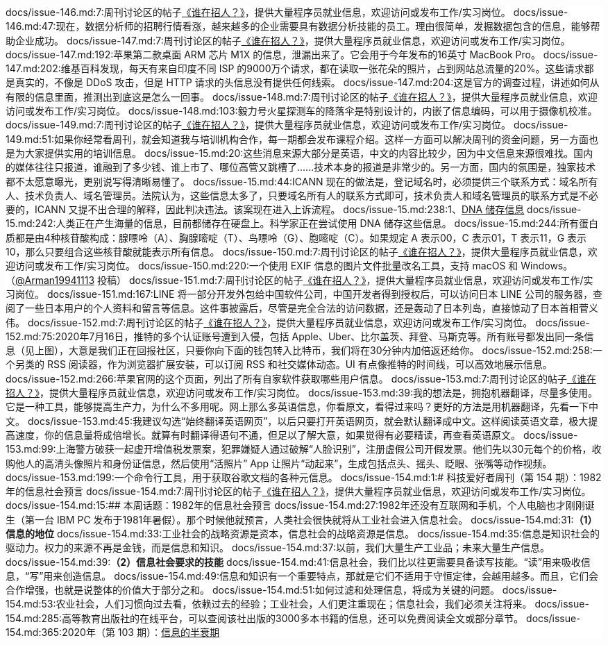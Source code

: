 docs/issue-146.md:7:周刊讨论区的帖子[《谁在招人？》](https://github.com/ruanyf/weekly/issues/1629)，提供大量程序员就业信息，欢迎访问或发布工作/实习岗位。
docs/issue-146.md:47:现在，数据分析师的招聘行情看涨，越来越多的企业需要具有数据分析技能的员工。理由很简单，发掘数据包含的信息，能够帮助企业成功。
docs/issue-147.md:7:周刊讨论区的帖子[《谁在招人？》](https://github.com/ruanyf/weekly/issues/1629)，提供大量程序员就业信息，欢迎访问或发布工作/实习岗位。
docs/issue-147.md:192:苹果第二款桌面 ARM 芯片 M1X 的信息，泄漏出来了。它会用于今年发布的16英寸 MacBook Pro。
docs/issue-147.md:202:维基百科发现，每天有来自印度不同 ISP 的9000万个请求，都在读取一张花朵的照片，占到网站总流量的20%。这些请求都是真实的，不像是 DDoS 攻击，但是 HTTP 请求的头信息没有提供任何线索。
docs/issue-147.md:204:这是官方的调查过程，讲述如何从有限的信息里面，推测出到底这是怎么一回事。
docs/issue-148.md:7:周刊讨论区的帖子[《谁在招人？》](https://github.com/ruanyf/weekly/issues/1652)，提供大量程序员就业信息，欢迎访问或发布工作/实习岗位。
docs/issue-148.md:103:毅力号火星探测车的降落伞是特别设计的，内嵌了信息编码，可以用于摄像机校准。
docs/issue-149.md:7:周刊讨论区的帖子[《谁在招人？》](https://github.com/ruanyf/weekly/issues/1652)，提供大量程序员就业信息，欢迎访问或发布工作/实习岗位。
docs/issue-149.md:51:如果你经常看周刊，就会知道我与培训机构合作，每一期都会发布课程介绍。这样一方面可以解决周刊的资金问题，另一方面也是为大家提供实用的培训信息。
docs/issue-15.md:20:这些消息来源大部分是英语，中文的内容比较少，因为中文信息来源很难找。国内的媒体往往只报道，谁融到了多少钱、谁上市了、哪位高管又跳槽了......技术本身的报道是非常少的。另一方面，国内的氛围是，独家技术都不太愿意曝光，更别说写得清晰易懂了。
docs/issue-15.md:44:ICANN 现在的做法是，登记域名时，必须提供三个联系方式：域名所有人、技术负责人、域名管理员。法院认为，这些信息太多了，只要域名所有人的联系方式即可，技术负责人和域名管理员的联系方式是不必要的，ICANN 又提不出合理的解释，因此判决违法。该案现在进入上诉流程。
docs/issue-15.md:238:1、[DNA 储存信息](https://qz.com/1314803/storing-information-on-dna-is-now-cheap-enough-to-be-viable/)
docs/issue-15.md:242:人类正在产生海量的信息，目前都储存在硬盘上。科学家正在尝试使用 DNA 储存这些信息。
docs/issue-15.md:244:所有蛋白质都是由4种核苷酸构成：腺嘌呤（A）、胸腺嘧啶（T）、鸟嘌呤（G）、胞嘧啶（C）。如果规定 A 表示00，C 表示01，T 表示11，G 表示10，那么只要组合这些核苷酸就能表示所有信息。
docs/issue-150.md:7:周刊讨论区的帖子[《谁在招人？》](https://github.com/ruanyf/weekly/issues/1652)，提供大量程序员就业信息，欢迎访问或发布工作/实习岗位。
docs/issue-150.md:220:一个使用 EXIF 信息的图片文件批量改名工具，支持 macOS 和 Windows。（[@Arman19941113](https://github.com/ruanyf/weekly/issues/1674) 投稿）
docs/issue-151.md:7:周刊讨论区的帖子[《谁在招人？》](https://github.com/ruanyf/weekly/issues/1652)，提供大量程序员就业信息，欢迎访问或发布工作/实习岗位。
docs/issue-151.md:167:LINE 将一部分开发外包给中国软件公司，中国开发者得到授权后，可以访问日本 LINE 公司的服务器，查阅了一些日本用户的个人资料和留言等信息。这件事披露后，尽管是完全合法的访问数据，还是轰动了日本列岛，直接惊动了日本首相菅义伟。
docs/issue-152.md:7:周刊讨论区的帖子[《谁在招人？》](https://github.com/ruanyf/weekly/issues/1709652)，提供大量程序员就业信息，欢迎访问或发布工作/实习岗位。
docs/issue-152.md:75:2020年7月16日，推特的多个认证账号遭到入侵，包括 Apple、Uber、比尔盖茨、拜登、马斯克等。所有账号都发出同一条信息（见上图），大意是我们正在回报社区，只要你向下面的钱包转入比特币，我们将在30分钟内加倍返还给你。
docs/issue-152.md:258:一个另类的 RSS 阅读器，作为浏览器扩展安装，可以订阅 RSS 和社交媒体动态。UI 有点像推特的时间线，可以高效地展示信息。
docs/issue-152.md:266:苹果官网的这个页面，列出了所有自家软件获取哪些用户信息。
docs/issue-153.md:7:周刊讨论区的帖子[《谁在招人？》](https://github.com/ruanyf/weekly/issues/1709)，提供大量程序员就业信息，欢迎访问或发布工作/实习岗位。
docs/issue-153.md:39:我的想法是，拥抱机器翻译，尽量多使用。它是一种工具，能够提高生产力，为什么不多用呢。网上那么多英语信息，你看原文，看得过来吗？更好的方法是用机器翻译，先看一下中文。
docs/issue-153.md:45:我建议勾选“始终翻译英语网页”，以后只要打开英语网页，就会默认翻译成中文。这样阅读英语文章，极大提高速度，你的信息量将成倍增长。就算有时翻译得语句不通，但足以了解大意，如果觉得有必要精读，再查看英语原文。
docs/issue-153.md:99:上海警方破获一起虚开增值税发票案，犯罪嫌疑人通过破解“人脸识别”，注册虚假公司开假发票。他们先以30元每个的价格，收购他人的高清头像照片和身份证信息，然后使用“活照片” App 让照片“动起来”，生成包括点头、摇头、眨眼、张嘴等动作视频。
docs/issue-153.md:199:一个命令行工具，用于获取谷歌文档的各种元信息。
docs/issue-154.md:1:# 科技爱好者周刊（第 154 期）：1982年的信息社会预言
docs/issue-154.md:7:周刊讨论区的帖子[《谁在招人？》](https://github.com/ruanyf/weekly/issues/1709)，提供大量程序员就业信息，欢迎访问或发布工作/实习岗位。
docs/issue-154.md:15:## 本周话题：1982年的信息社会预言
docs/issue-154.md:27:1982年还没有互联网和手机，个人电脑也才刚刚诞生（第一台 IBM PC 发布于1981年暑假）。那个时候他就预言，人类社会很快就将从工业社会进入信息社会。
docs/issue-154.md:31:**（1） 信息的地位**
docs/issue-154.md:33:工业社会的战略资源是资本，信息社会的战略资源是信息。
docs/issue-154.md:35:信息是知识社会的驱动力。权力的来源不再是金钱，而是信息和知识。
docs/issue-154.md:37:以前，我们大量生产工业品；未来大量生产信息。
docs/issue-154.md:39:**（2）信息社会要求的技能**
docs/issue-154.md:41:信息社会，我们比以往更需要具备读写技能。“读”用来吸收信息，“写”用来创造信息。
docs/issue-154.md:49:信息和知识有一个重要特点，那就是它们不适用于守恒定律，会越用越多。而且，它们会合作增强，也就是说整体的价值大于部分之和。
docs/issue-154.md:51:如何过滤和处理信息，将成为关键的问题。
docs/issue-154.md:53:农业社会，人们习惯向过去看，依赖过去的经验；工业社会，人们更注重现在；信息社会，我们必须关注将来。
docs/issue-154.md:285:高等教育出版社的在线平台，可以查阅该社出版的3000多本书籍的信息，还可以免费阅读全文或部分章节。
docs/issue-154.md:365:2020年（第 103 期）：[信息的半衰期](http://www.ruanyifeng.com/blog/2020/04/weekly-issue-103.html)